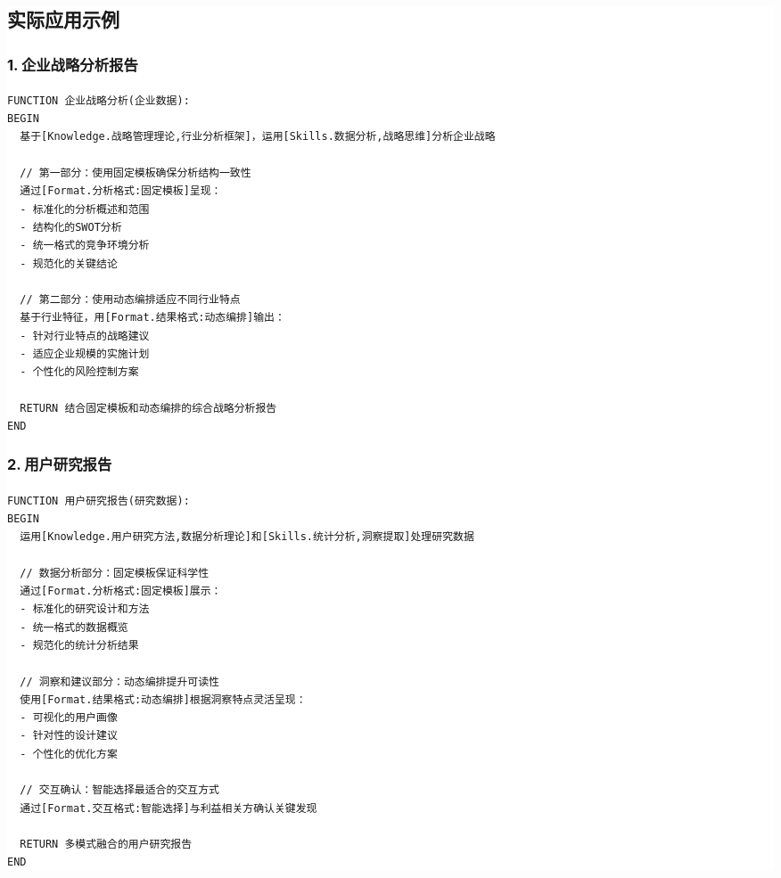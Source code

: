 ## 实际应用示例

### 1. 企业战略分析报告

```pseudocode
FUNCTION 企业战略分析(企业数据):
BEGIN
  基于[Knowledge.战略管理理论,行业分析框架]，运用[Skills.数据分析,战略思维]分析企业战略
  
  // 第一部分：使用固定模板确保分析结构一致性
  通过[Format.分析格式:固定模板]呈现：
  - 标准化的分析概述和范围
  - 结构化的SWOT分析
  - 统一格式的竞争环境分析
  - 规范化的关键结论
  
  // 第二部分：使用动态编排适应不同行业特点
  基于行业特征，用[Format.结果格式:动态编排]输出：
  - 针对行业特点的战略建议
  - 适应企业规模的实施计划
  - 个性化的风险控制方案
  
  RETURN 结合固定模板和动态编排的综合战略分析报告
END
```

### 2. 用户研究报告

```pseudocode
FUNCTION 用户研究报告(研究数据):
BEGIN
  运用[Knowledge.用户研究方法,数据分析理论]和[Skills.统计分析,洞察提取]处理研究数据
  
  // 数据分析部分：固定模板保证科学性
  通过[Format.分析格式:固定模板]展示：
  - 标准化的研究设计和方法
  - 统一格式的数据概览
  - 规范化的统计分析结果
  
  // 洞察和建议部分：动态编排提升可读性
  使用[Format.结果格式:动态编排]根据洞察特点灵活呈现：
  - 可视化的用户画像
  - 针对性的设计建议
  - 个性化的优化方案
  
  // 交互确认：智能选择最适合的交互方式
  通过[Format.交互格式:智能选择]与利益相关方确认关键发现
  
  RETURN 多模式融合的用户研究报告
END
```

